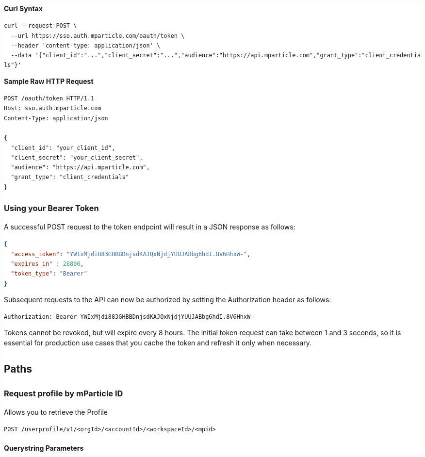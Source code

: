 
**Curl Syntax**

~~~curl
curl --request POST \
  --url https://sso.auth.mparticle.com/oauth/token \
  --header 'content-type: application/json' \
  --data '{"client_id":"...","client_secret":"...","audience":"https://api.mparticle.com","grant_type":"client_credentials"}'
~~~

**Sample Raw HTTP Request**

~~~http
POST /oauth/token HTTP/1.1
Host: sso.auth.mparticle.com
Content-Type: application/json

{
  "client_id": "your_client_id",
  "client_secret": "your_client_secret",
  "audience": "https://api.mparticle.com",
  "grant_type": "client_credentials"
}
~~~

### Using your Bearer Token

A successful POST request to the token endpoint will result in a JSON response as follows:

~~~json
{
  "access_token": "YWIxMjdi883GHBBDnjsdKAJQxNjdjYUUJABbg6hdI.8V6HhxW-",
  "expires_in" : 28800,
  "token_type": "Bearer"
}
~~~

Subsequent requests to the API can now be authorized by setting the Authorization header as follows:

`Authorization: Bearer YWIxMjdi883GHBBDnjsdKAJQxNjdjYUUJABbg6hdI.8V6HhxW-`

Tokens cannot be revoked, but will expire every 8 hours. The initial token request can take between 1 and 3 seconds, so it is essential for production use cases that you cache the token and refresh it only when necessary.

## Paths

### Request profile by mParticle ID

Allows you to retrieve the Profile

`POST /userprofile/v1/<orgId>/<accountId>/<workspaceId>/<mpid>`

#### Querystring Parameters
